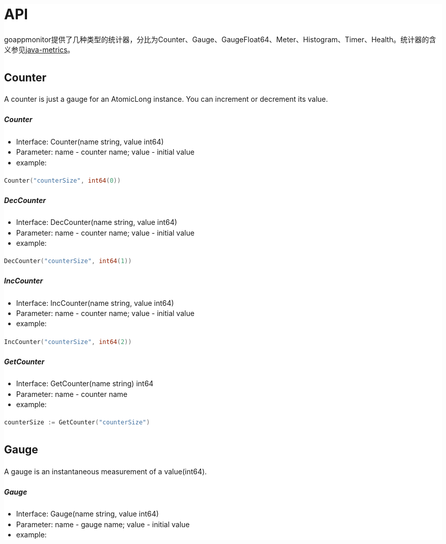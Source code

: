 API
====

goappmonitor提供了几种类型的统计器，分比为Counter、Gauge、GaugeFloat64、Meter、Histogram、Timer、Health。统计器的含义参见[java-metrics](http://metrics.dropwizard.io/3.1.0/getting-started/)。


Counter
----

A counter is just a gauge for an AtomicLong instance. You can increment or decrement its value. 

##### Counter
+ Interface: Counter(name string, value int64)
+ Parameter: name - counter name; value - initial value
+ example:

```go
Counter("counterSize", int64(0))
```

##### DecCounter
+ Interface: DecCounter(name string, value int64)
+ Parameter: name - counter name; value - initial value
+ example:

```go
DecCounter("counterSize", int64(1))
```

##### IncCounter
+ Interface: IncCounter(name string, value int64)
+ Parameter: name - counter name; value - initial value
+ example:

```go
IncCounter("counterSize", int64(2))
```

##### GetCounter
+ Interface: GetCounter(name string) int64
+ Parameter: name - counter name
+ example:

```go
counterSize := GetCounter("counterSize")
```

Gauge
----

A gauge is an instantaneous measurement of a value(int64). 

##### Gauge
+ Interface: Gauge(name string, value int64)
+ Parameter: name - gauge name; value - initial value
+ example:

